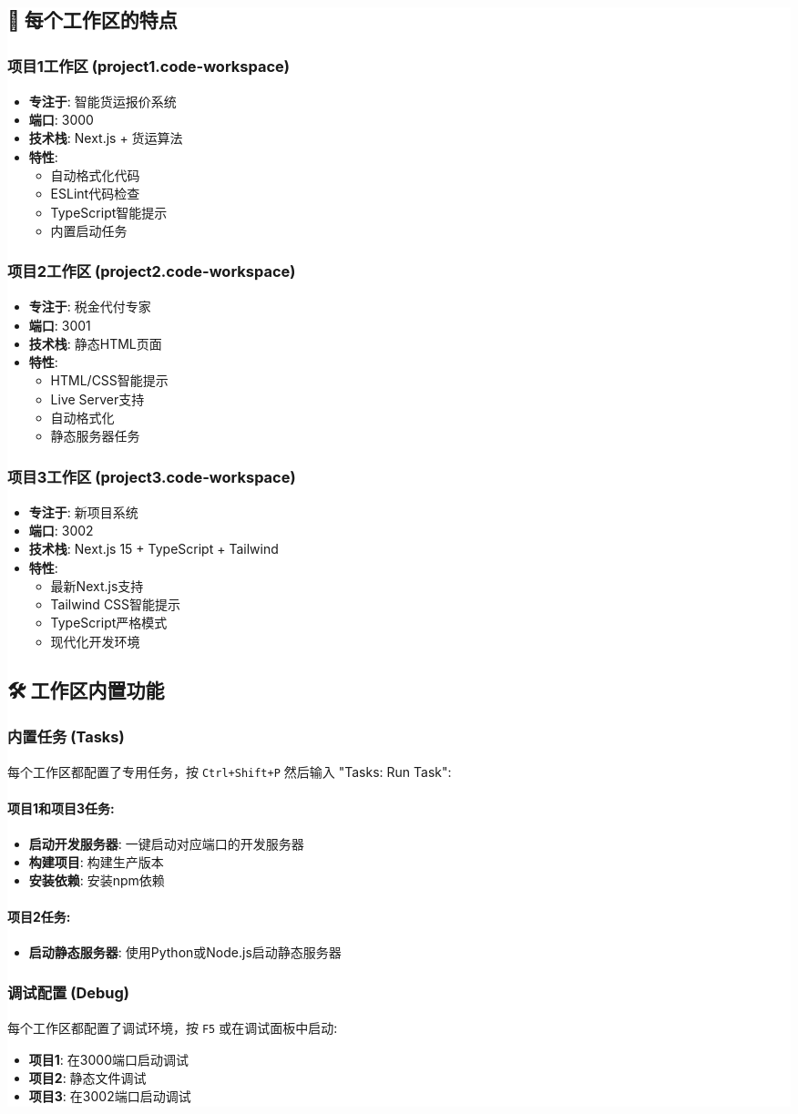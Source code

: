 ## 🔧 每个工作区的特点

### 项目1工作区 (project1.code-workspace)
- **专注于**: 智能货运报价系统
- **端口**: 3000
- **技术栈**: Next.js + 货运算法
- **特性**: 
  - 自动格式化代码
  - ESLint代码检查
  - TypeScript智能提示
  - 内置启动任务

### 项目2工作区 (project2.code-workspace)
- **专注于**: 税金代付专家
- **端口**: 3001
- **技术栈**: 静态HTML页面
- **特性**:
  - HTML/CSS智能提示
  - Live Server支持
  - 自动格式化
  - 静态服务器任务

### 项目3工作区 (project3.code-workspace)
- **专注于**: 新项目系统
- **端口**: 3002
- **技术栈**: Next.js 15 + TypeScript + Tailwind
- **特性**:
  - 最新Next.js支持
  - Tailwind CSS智能提示
  - TypeScript严格模式
  - 现代化开发环境

## 🛠️ 工作区内置功能

### 内置任务 (Tasks)
每个工作区都配置了专用任务，按 `Ctrl+Shift+P` 然后输入 "Tasks: Run Task":

#### 项目1和项目3任务:
- **启动开发服务器**: 一键启动对应端口的开发服务器
- **构建项目**: 构建生产版本
- **安装依赖**: 安装npm依赖

#### 项目2任务:
- **启动静态服务器**: 使用Python或Node.js启动静态服务器

### 调试配置 (Debug)
每个工作区都配置了调试环境，按 `F5` 或在调试面板中启动:
- **项目1**: 在3000端口启动调试
- **项目2**: 静态文件调试
- **项目3**: 在3002端口启动调试
